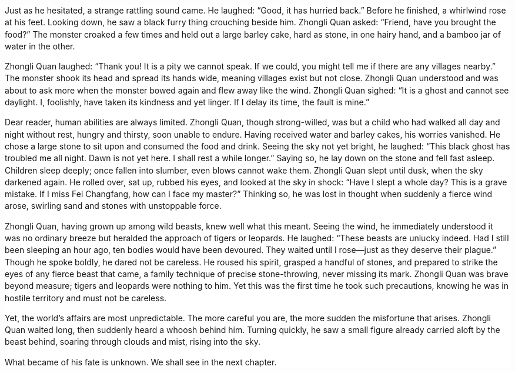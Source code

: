 Just as he hesitated, a strange rattling sound came. He laughed: “Good, it has hurried back.” Before he finished, a whirlwind rose at his feet. Looking down, he saw a black furry thing crouching beside him. Zhongli Quan asked: “Friend, have you brought the food?” The monster croaked a few times and held out a large barley cake, hard as stone, in one hairy hand, and a bamboo jar of water in the other.

Zhongli Quan laughed: “Thank you! It is a pity we cannot speak. If we could, you might tell me if there are any villages nearby.” The monster shook its head and spread its hands wide, meaning villages exist but not close. Zhongli Quan understood and was about to ask more when the monster bowed again and flew away like the wind. Zhongli Quan sighed: “It is a ghost and cannot see daylight. I, foolishly, have taken its kindness and yet linger. If I delay its time, the fault is mine.”

Dear reader, human abilities are always limited. Zhongli Quan, though strong-willed, was but a child who had walked all day and night without rest, hungry and thirsty, soon unable to endure. Having received water and barley cakes, his worries vanished. He chose a large stone to sit upon and consumed the food and drink. Seeing the sky not yet bright, he laughed: “This black ghost has troubled me all night. Dawn is not yet here. I shall rest a while longer.” Saying so, he lay down on the stone and fell fast asleep. Children sleep deeply; once fallen into slumber, even blows cannot wake them. Zhongli Quan slept until dusk, when the sky darkened again. He rolled over, sat up, rubbed his eyes, and looked at the sky in shock: “Have I slept a whole day? This is a grave mistake. If I miss Fei Changfang, how can I face my master?” Thinking so, he was lost in thought when suddenly a fierce wind arose, swirling sand and stones with unstoppable force.

Zhongli Quan, having grown up among wild beasts, knew well what this meant. Seeing the wind, he immediately understood it was no ordinary breeze but heralded the approach of tigers or leopards. He laughed: “These beasts are unlucky indeed. Had I still been sleeping an hour ago, ten bodies would have been devoured. They waited until I rose—just as they deserve their plague.” Though he spoke boldly, he dared not be careless. He roused his spirit, grasped a handful of stones, and prepared to strike the eyes of any fierce beast that came, a family technique of precise stone-throwing, never missing its mark. Zhongli Quan was brave beyond measure; tigers and leopards were nothing to him. Yet this was the first time he took such precautions, knowing he was in hostile territory and must not be careless.

Yet, the world’s affairs are most unpredictable. The more careful you are, the more sudden the misfortune that arises. Zhongli Quan waited long, then suddenly heard a whoosh behind him. Turning quickly, he saw a small figure already carried aloft by the beast behind, soaring through clouds and mist, rising into the sky.

What became of his fate is unknown. We shall see in the next chapter.
